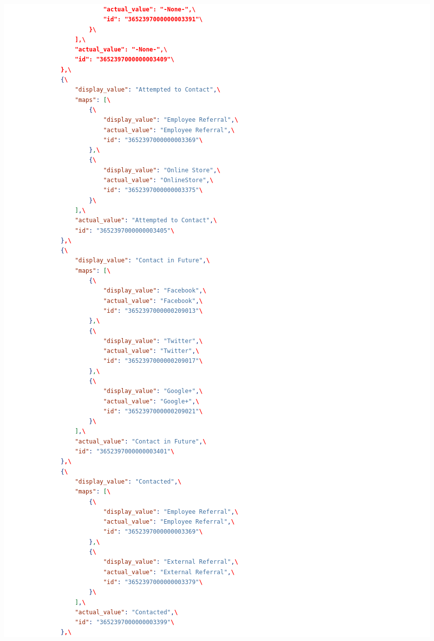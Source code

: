 ``` json
                            "actual_value": "-None-",\
                            "id": "3652397000000003391"\
                        }\
                    ],\
                    "actual_value": "-None-",\
                    "id": "3652397000000003409"\
                },\
                {\
                    "display_value": "Attempted to Contact",\
                    "maps": [\
                        {\
                            "display_value": "Employee Referral",\
                            "actual_value": "Employee Referral",\
                            "id": "3652397000000003369"\
                        },\
                        {\
                            "display_value": "Online Store",\
                            "actual_value": "OnlineStore",\
                            "id": "3652397000000003375"\
                        }\
                    ],\
                    "actual_value": "Attempted to Contact",\
                    "id": "3652397000000003405"\
                },\
                {\
                    "display_value": "Contact in Future",\
                    "maps": [\
                        {\
                            "display_value": "Facebook",\
                            "actual_value": "Facebook",\
                            "id": "3652397000000209013"\
                        },\
                        {\
                            "display_value": "Twitter",\
                            "actual_value": "Twitter",\
                            "id": "3652397000000209017"\
                        },\
                        {\
                            "display_value": "Google+",\
                            "actual_value": "Google+",\
                            "id": "3652397000000209021"\
                        }\
                    ],\
                    "actual_value": "Contact in Future",\
                    "id": "3652397000000003401"\
                },\
                {\
                    "display_value": "Contacted",\
                    "maps": [\
                        {\
                            "display_value": "Employee Referral",\
                            "actual_value": "Employee Referral",\
                            "id": "3652397000000003369"\
                        },\
                        {\
                            "display_value": "External Referral",\
                            "actual_value": "External Referral",\
                            "id": "3652397000000003379"\
                        }\
                    ],\
                    "actual_value": "Contacted",\
                    "id": "3652397000000003399"\
                },\
```